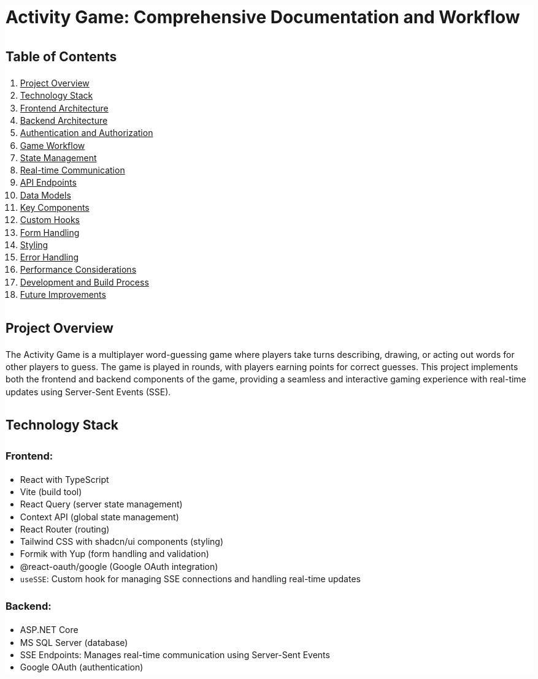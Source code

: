 # Activity Game: Comprehensive Documentation and Workflow

## Table of Contents
1. [Project Overview](#project-overview)
2. [Technology Stack](#technology-stack)
3. [Frontend Architecture](#frontend-architecture)
4. [Backend Architecture](#backend-architecture)
5. [Authentication and Authorization](#authentication-and-authorization)
6. [Game Workflow](#game-workflow)
7. [State Management](#state-management)
8. [Real-time Communication](#real-time-communication)
9. [API Endpoints](#api-endpoints)
10. [Data Models](#data-models)
11. [Key Components](#key-components)
12. [Custom Hooks](#custom-hooks)
13. [Form Handling](#form-handling)
14. [Styling](#styling)
15. [Error Handling](#error-handling)
16. [Performance Considerations](#performance-considerations)
17. [Development and Build Process](#development-and-build-process)
18. [Future Improvements](#future-improvements)

## Project Overview

The Activity Game is a multiplayer word-guessing game where players take turns describing, drawing, or acting out words for other players to guess. The game is played in rounds, with players earning points for correct guesses. This project implements both the frontend and backend components of the game, providing a seamless and interactive gaming experience with real-time updates using Server-Sent Events (SSE).

## Technology Stack

### Frontend:
- React with TypeScript
- Vite (build tool)
- React Query (server state management)
- Context API (global state management)
- React Router (routing)
- Tailwind CSS with shadcn/ui components (styling)
- Formik with Yup (form handling and validation)
- @react-oauth/google (Google OAuth integration)
- `useSSE`: Custom hook for managing SSE connections and handling real-time updates


### Backend:
- ASP.NET Core
- MS SQL Server (database)
- SSE Endpoints: Manages real-time communication using Server-Sent Events
- Google OAuth (authentication)

